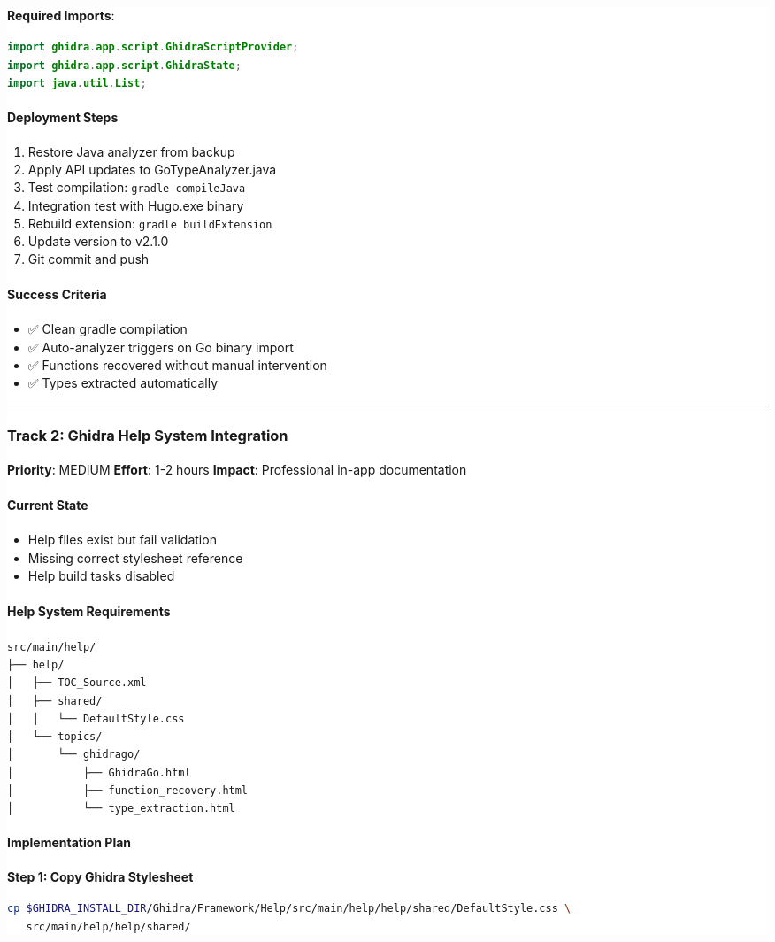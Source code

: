 **Required Imports**:
```java
import ghidra.app.script.GhidraScriptProvider;
import ghidra.app.script.GhidraState;
import java.util.List;
```

#### Deployment Steps
1. Restore Java analyzer from backup
2. Apply API updates to GoTypeAnalyzer.java
3. Test compilation: `gradle compileJava`
4. Integration test with Hugo.exe binary
5. Rebuild extension: `gradle buildExtension`
6. Update version to v2.1.0
7. Git commit and push

#### Success Criteria
- ✅ Clean gradle compilation
- ✅ Auto-analyzer triggers on Go binary import
- ✅ Functions recovered without manual intervention
- ✅ Types extracted automatically

---

### Track 2: Ghidra Help System Integration
**Priority**: MEDIUM
**Effort**: 1-2 hours
**Impact**: Professional in-app documentation

#### Current State
- Help files exist but fail validation
- Missing correct stylesheet reference
- Help build tasks disabled

#### Help System Requirements
```
src/main/help/
├── help/
│   ├── TOC_Source.xml
│   ├── shared/
│   │   └── DefaultStyle.css
│   └── topics/
│       └── ghidrago/
│           ├── GhidraGo.html
│           ├── function_recovery.html
│           └── type_extraction.html
```

#### Implementation Plan

**Step 1: Copy Ghidra Stylesheet**
```bash
cp $GHIDRA_INSTALL_DIR/Ghidra/Framework/Help/src/main/help/help/shared/DefaultStyle.css \
   src/main/help/help/shared/
```
